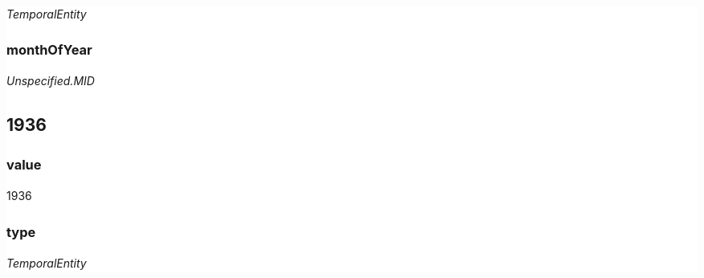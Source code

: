 *TemporalEntity*

### monthOfYear


*Unspecified.MID*

## 1936

### value


1936

### type


*TemporalEntity*